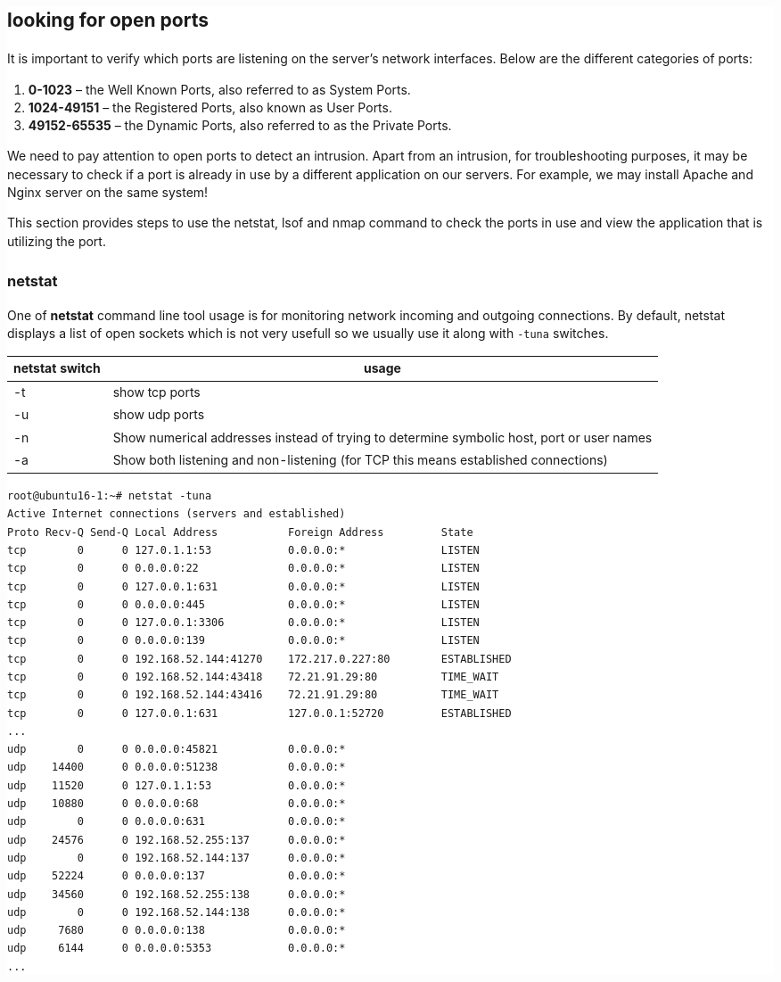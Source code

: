 ## looking for open ports

It is important to verify which ports are listening on the server’s network interfaces. Below are the different categories of ports:

1. **0-1023** – the Well Known Ports, also referred to as System Ports.
2. **1024-49151** – the Registered Ports, also known as User Ports.
3. **49152-65535** – the Dynamic Ports, also referred to as the Private Ports.

 We need to pay attention to open ports to detect an intrusion. Apart from an intrusion, for troubleshooting purposes, it may be necessary to check if a port is already in use by a different application on our servers. For example, we may install Apache and Nginx server on the same system!

 This section provides steps to use the netstat, lsof and nmap command to check the ports in use and view the application that is utilizing the port.

### netstat

 One of **netstat** command line tool usage is  for monitoring network  incoming and outgoing connections. By default, netstat displays a list of open sockets which is not very usefull so we usually use it along with `-tuna` switches.

| netstat switch | usage                                                                                     |
| -------------- | ----------------------------------------------------------------------------------------- |
| -t             | show tcp ports                                                                            |
| -u             | show udp ports                                                                            |
| -n             | Show numerical addresses instead of trying to determine symbolic host, port or user names |
| -a             | Show both listening and non-listening (for TCP this means established connections)        |

```
root@ubuntu16-1:~# netstat -tuna
Active Internet connections (servers and established)
Proto Recv-Q Send-Q Local Address           Foreign Address         State      
tcp        0      0 127.0.1.1:53            0.0.0.0:*               LISTEN     
tcp        0      0 0.0.0.0:22              0.0.0.0:*               LISTEN     
tcp        0      0 127.0.0.1:631           0.0.0.0:*               LISTEN     
tcp        0      0 0.0.0.0:445             0.0.0.0:*               LISTEN     
tcp        0      0 127.0.0.1:3306          0.0.0.0:*               LISTEN     
tcp        0      0 0.0.0.0:139             0.0.0.0:*               LISTEN     
tcp        0      0 192.168.52.144:41270    172.217.0.227:80        ESTABLISHED
tcp        0      0 192.168.52.144:43418    72.21.91.29:80          TIME_WAIT  
tcp        0      0 192.168.52.144:43416    72.21.91.29:80          TIME_WAIT  
tcp        0      0 127.0.0.1:631           127.0.0.1:52720         ESTABLISHED
...
udp        0      0 0.0.0.0:45821           0.0.0.0:*                          
udp    14400      0 0.0.0.0:51238           0.0.0.0:*                          
udp    11520      0 127.0.1.1:53            0.0.0.0:*                          
udp    10880      0 0.0.0.0:68              0.0.0.0:*                          
udp        0      0 0.0.0.0:631             0.0.0.0:*                          
udp    24576      0 192.168.52.255:137      0.0.0.0:*                          
udp        0      0 192.168.52.144:137      0.0.0.0:*                          
udp    52224      0 0.0.0.0:137             0.0.0.0:*                          
udp    34560      0 192.168.52.255:138      0.0.0.0:*                          
udp        0      0 192.168.52.144:138      0.0.0.0:*                          
udp     7680      0 0.0.0.0:138             0.0.0.0:*                          
udp     6144      0 0.0.0.0:5353            0.0.0.0:*                          
...
```
